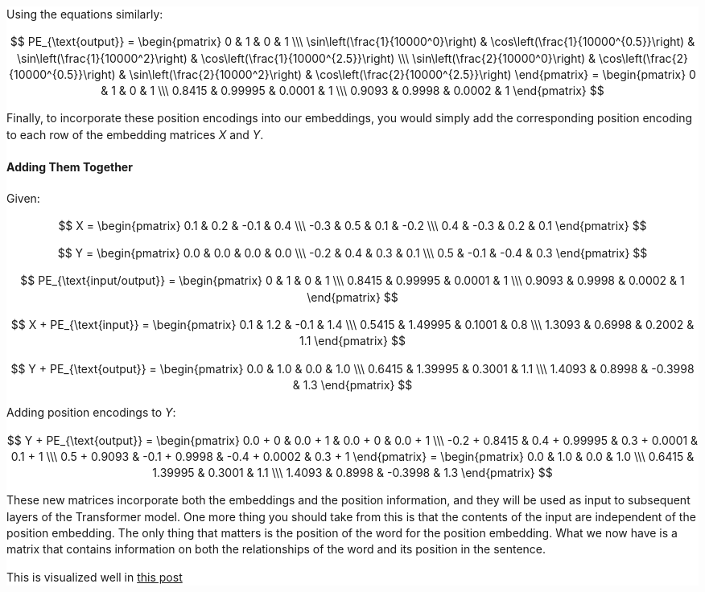 Using the equations similarly:

$$ PE_{\text{output}} = \begin{pmatrix} 0 & 1 & 0 & 1 \\\ \sin\left(\frac{1}{10000^0}\right) & \cos\left(\frac{1}{10000^{0.5}}\right) & \sin\left(\frac{1}{10000^2}\right) & \cos\left(\frac{1}{10000^{2.5}}\right) \\\ \sin\left(\frac{2}{10000^0}\right) & \cos\left(\frac{2}{10000^{0.5}}\right) & \sin\left(\frac{2}{10000^2}\right) & \cos\left(\frac{2}{10000^{2.5}}\right) \end{pmatrix} = \begin{pmatrix} 0 & 1 & 0 & 1 \\\ 0.8415 & 0.99995 & 0.0001 & 1 \\\ 0.9093 & 0.9998 & 0.0002 & 1 \end{pmatrix} $$

Finally, to incorporate these position encodings into our embeddings, you would simply add the corresponding position encoding to each row of the embedding matrices $X$ and $Y$.

#### Adding Them Together

Given:

$$ X = \begin{pmatrix} 0.1 & 0.2 & -0.1 & 0.4 \\\ -0.3 & 0.5 & 0.1 & -0.2 \\\ 0.4 & -0.3 & 0.2 & 0.1 \end{pmatrix} $$

$$ Y = \begin{pmatrix} 0.0 & 0.0 & 0.0 & 0.0 \\\ -0.2 & 0.4 & 0.3 & 0.1 \\\ 0.5 & -0.1 & -0.4 & 0.3 \end{pmatrix} $$

$$ PE_{\text{input/output}} = \begin{pmatrix} 0 & 1 & 0 & 1 \\\ 0.8415 & 0.99995 & 0.0001 & 1 \\\ 0.9093 & 0.9998 & 0.0002 & 1 \end{pmatrix} $$

$$ X + PE_{\text{input}} = \begin{pmatrix} 0.1 & 1.2 & -0.1 & 1.4 \\\ 0.5415 & 1.49995 & 0.1001 & 0.8 \\\ 1.3093 & 0.6998 & 0.2002 & 1.1 \end{pmatrix} $$

$$ Y + PE_{\text{output}} = \begin{pmatrix} 0.0 & 1.0 & 0.0 & 1.0 \\\ 0.6415 & 1.39995 & 0.3001 & 1.1 \\\ 1.4093 & 0.8998 & -0.3998 & 1.3 \end{pmatrix} $$

Adding position encodings to $Y$:

$$
Y + PE_{\text{output}} = \begin{pmatrix} 0.0 + 0 & 0.0 + 1 & 0.0 + 0 & 0.0 + 1 \\\ -0.2 + 0.8415 & 0.4 + 0.99995 & 0.3 + 0.0001 & 0.1 + 1 \\\ 0.5 + 0.9093 & -0.1 + 0.9998 & -0.4 + 0.0002 & 0.3 + 1 \end{pmatrix} = \begin{pmatrix} 0.0 & 1.0 & 0.0 & 1.0 \\\ 0.6415 & 1.39995 & 0.3001 & 1.1 \\\ 1.4093 & 0.8998 & -0.3998 & 1.3 \end{pmatrix}
$$

These new matrices incorporate both the embeddings and the position information, and they will be used as input to subsequent layers of the Transformer model. One more thing you should take from this is that the contents of the input are independent of the position embedding. The only thing that matters is the position of the word for the position embedding. What we now have is a matrix that contains information on both the relationships of the word and its position in the sentence.

This is visualized well in [this post](https://towardsdatascience.com/transformers-explained-visually-part-2-how-it-works-step-by-step-b49fa4a64f34)
